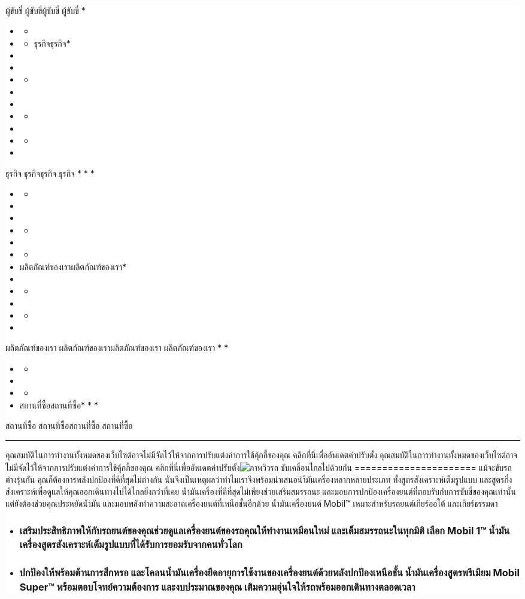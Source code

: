 ผู้ขับขี่
ผู้ขับขี่ผู้ขับขี่
ผู้ขับขี่
* 
* * 
* * ธุรกิจธุรกิจ* 
* 
* 
* * 
* 
* 
* * 
* 
* * 
* 
 
ธุรกิจ
ธุรกิจธุรกิจ
ธุรกิจ
* 
* 
* 
* * 
* 
* 
* * 
* 
* * 
* ผลิตภัณฑ์ของเราผลิตภัณฑ์ของเรา* 
* 
* * 
* 
* * 
* 
 
ผลิตภัณฑ์ของเรา
ผลิตภัณฑ์ของเราผลิตภัณฑ์ของเรา
ผลิตภัณฑ์ของเรา
* 
* 
* * 
* 
* * 
* สถานที่ซื้อสถานที่ซื้อ* * * 
 
สถานที่ซื้อ
สถานที่ซื้อสถานที่ซื้อ
สถานที่ซื้อ
* * *  
คุณสมบัติในการทำงานทั้งหมดของเว็บไซต์อาจไม่มีจัดไว้ให้จากการปรับแต่งค่าการใช้คุ้กกี้ของคุณ คลิกที่นี่เพื่ออัพเดตค่าปรับตั้ง
คุณสมบัติในการทำงานทั้งหมดของเว็บไซต์อาจไม่มีจัดไว้ให้จากการปรับแต่งค่าการใช้คุ้กกี้ของคุณ คลิกที่นี่เพื่ออัพเดตค่าปรับตั้ง![ภาพวิวรถ]() 
ขับเคลื่อนไกลไปด้วยกัน
====================== แม้จะขับรถต่างรุ่นกัน คุณก็ต้องการพลังปกป้องที่ดีที่สุดไม่ต่างกัน นั่นจึงเป็นเหตุผลว่าทำไมเราจึงพร้อมนำเสนอนำ้มันเครื่องหลากหลายประเภท ทั้งสูตรสังเคราะห์เต็มรูปแบบ และสูตรกึ่งสังเคราะห์เพื่อดูแลให้คุณออกเดินทางไปได้ไกลยิ่งกว่าที่เคย 
น้ำมันเครื่องที่ดีที่สุดไม่เพียงช่วยเสริมสมรรถนะ และมอบการปกป้องเครื่องยนต์ที่ตอบรับกับการขับขี่ของคุณเท่านั้น แต่ยังต้องช่วยคุณประหยัดน้ำมัน และมอบพลังทำความสะอาดเครื่องยนต์ที่เหนือชั้นอีกด้วย
น้ำมันเครื่องยนต์ Mobil™ เหมาะสำหรับรถยนต์เกียร์ออโต้ และเกียร์ธรรมดา  
* ### เสริมประสิทธิภาพให้กับรถยนต์ของคุณช่วยดูแลเครื่องยนต์ของรถคุณให้ทำงานเหมือนใหม่ และเต็มสมรรถนะในทุกมิติ เลือก Mobil 1™ น้ำมันเครื่องสูตรสังเคราะห์เต็มรูปแบบที่ได้รับการยอมรับจากคนทั่วโลก
* ### ปกป้องให้พร้อมต้านการสึกหรอ และโคลนน้ำมันเครื่องยืดอายุการใช้งานของเครื่องยนต์ด้วยพลังปกป้องเหนือชั้น น้ำมันเครื่องสูตรพรีเมียม Mobil Super™ พร้อมตอบโจทย์ความต้องการ และงบประมาณของคุณ เติมความอุ่นใจให้รถพร้อมออกเดินทางตลอดเวลา